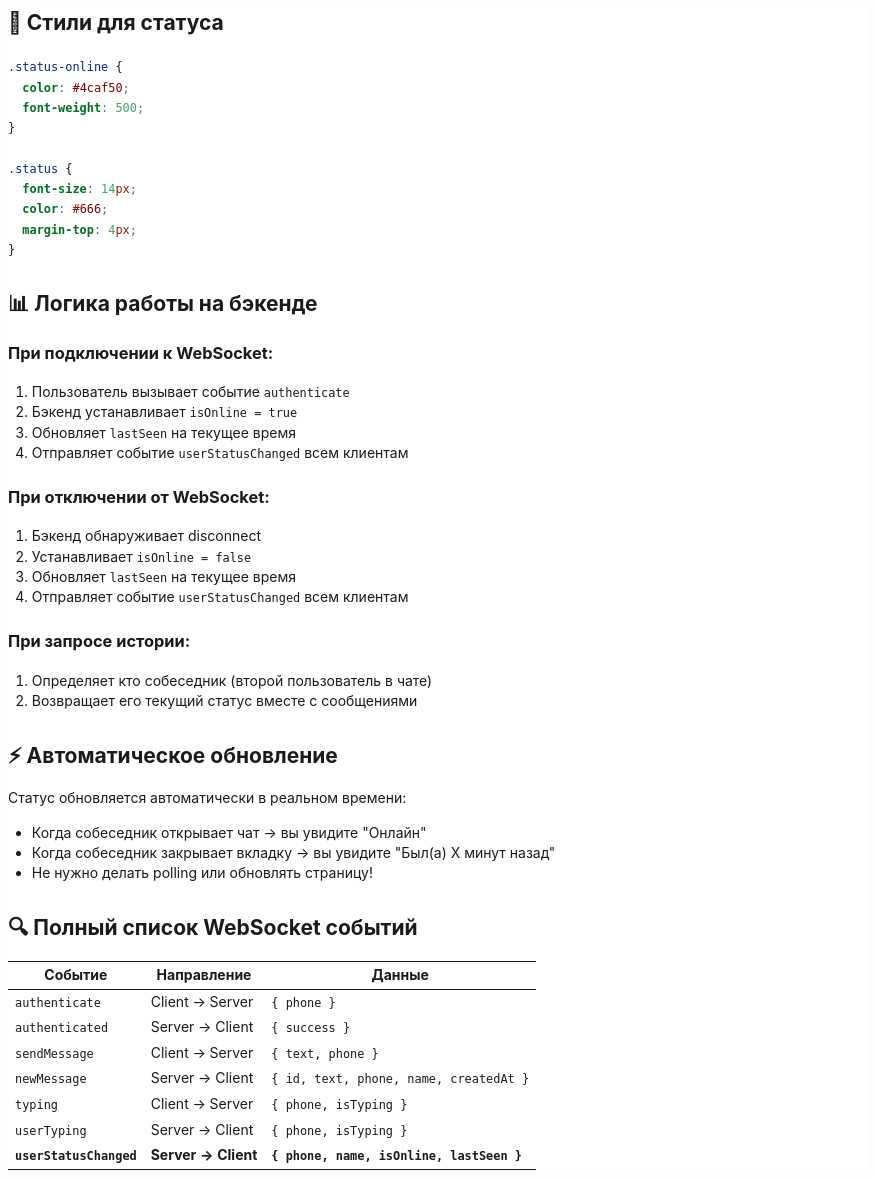 ## 🎨 Стили для статуса

```css
.status-online {
  color: #4caf50;
  font-weight: 500;
}

.status {
  font-size: 14px;
  color: #666;
  margin-top: 4px;
}
```

## 📊 Логика работы на бэкенде

### При подключении к WebSocket:

1. Пользователь вызывает событие `authenticate`
2. Бэкенд устанавливает `isOnline = true`
3. Обновляет `lastSeen` на текущее время
4. Отправляет событие `userStatusChanged` всем клиентам

### При отключении от WebSocket:

1. Бэкенд обнаруживает disconnect
2. Устанавливает `isOnline = false`
3. Обновляет `lastSeen` на текущее время
4. Отправляет событие `userStatusChanged` всем клиентам

### При запросе истории:

1. Определяет кто собеседник (второй пользователь в чате)
2. Возвращает его текущий статус вместе с сообщениями

## ⚡ Автоматическое обновление

Статус обновляется автоматически в реальном времени:

- Когда собеседник открывает чат → вы увидите "Онлайн"
- Когда собеседник закрывает вкладку → вы увидите "Был(а) X минут назад"
- Не нужно делать polling или обновлять страницу!

## 🔍 Полный список WebSocket событий

| Событие                 | Направление         | Данные                                    |
| ----------------------- | ------------------- | ----------------------------------------- |
| `authenticate`          | Client → Server     | `{ phone }`                               |
| `authenticated`         | Server → Client     | `{ success }`                             |
| `sendMessage`           | Client → Server     | `{ text, phone }`                         |
| `newMessage`            | Server → Client     | `{ id, text, phone, name, createdAt }`    |
| `typing`                | Client → Server     | `{ phone, isTyping }`                     |
| `userTyping`            | Server → Client     | `{ phone, isTyping }`                     |
| **`userStatusChanged`** | **Server → Client** | **`{ phone, name, isOnline, lastSeen }`** |
